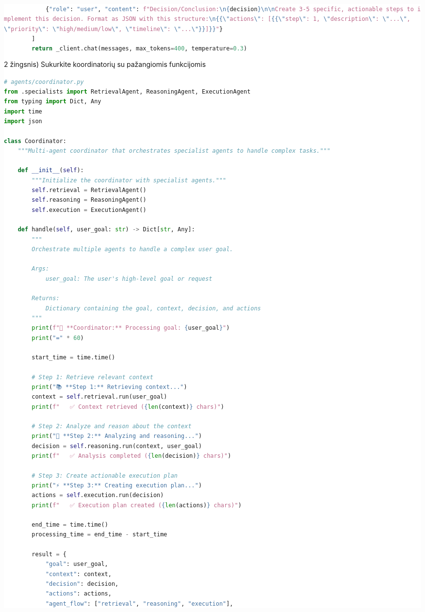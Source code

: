 ```python
            {"role": "user", "content": f"Decision/Conclusion:\n{decision}\n\nCreate 3-5 specific, actionable steps to implement this decision. Format as JSON with this structure:\n{{\"actions\": [{{\"step\": 1, \"description\": \"...\", \"priority\": \"high/medium/low\", \"timeline\": \"...\"}}]}}"}
        ]
        return _client.chat(messages, max_tokens=400, temperature=0.3)
```

2 žingsnis) Sukurkite koordinatorių su pažangiomis funkcijomis
```python
# agents/coordinator.py
from .specialists import RetrievalAgent, ReasoningAgent, ExecutionAgent
from typing import Dict, Any
import time
import json

class Coordinator:
    """Multi-agent coordinator that orchestrates specialist agents to handle complex tasks."""
    
    def __init__(self):
        """Initialize the coordinator with specialist agents."""
        self.retrieval = RetrievalAgent()
        self.reasoning = ReasoningAgent()
        self.execution = ExecutionAgent()
    
    def handle(self, user_goal: str) -> Dict[str, Any]:
        """
        Orchestrate multiple agents to handle a complex user goal.
        
        Args:
            user_goal: The user's high-level goal or request
            
        Returns:
            Dictionary containing the goal, context, decision, and actions
        """
        print(f"🎯 **Coordinator:** Processing goal: {user_goal}")
        print("=" * 60)
        
        start_time = time.time()
        
        # Step 1: Retrieve relevant context
        print("📚 **Step 1:** Retrieving context...")
        context = self.retrieval.run(user_goal)
        print(f"   ✅ Context retrieved ({len(context)} chars)")
        
        # Step 2: Analyze and reason about the context
        print("🧠 **Step 2:** Analyzing and reasoning...")
        decision = self.reasoning.run(context, user_goal)
        print(f"   ✅ Analysis completed ({len(decision)} chars)")
        
        # Step 3: Create actionable execution plan
        print("⚡ **Step 3:** Creating execution plan...")
        actions = self.execution.run(decision)
        print(f"   ✅ Execution plan created ({len(actions)} chars)")
        
        end_time = time.time()
        processing_time = end_time - start_time
        
        result = {
            "goal": user_goal,
            "context": context,
            "decision": decision,
            "actions": actions,
            "agent_flow": ["retrieval", "reasoning", "execution"],
```